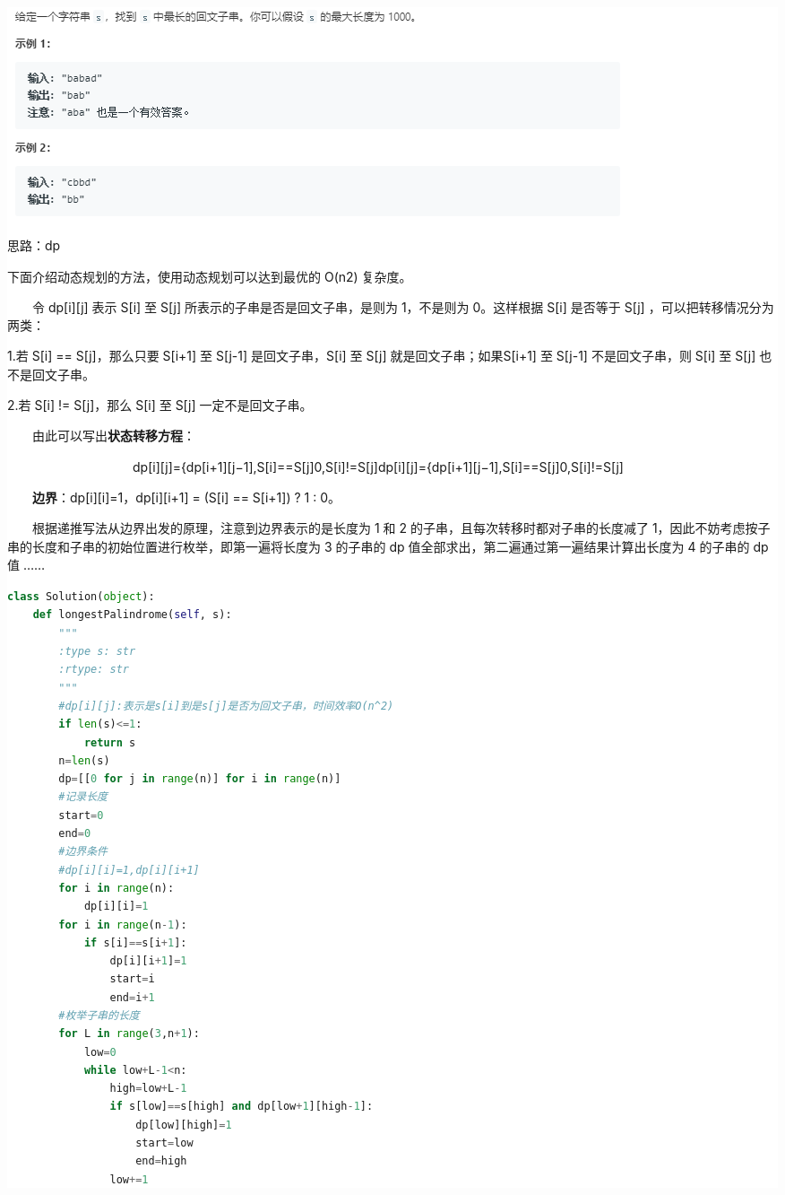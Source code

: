 ![1563103930323](pic/1563103930323.png)

思路：dp

下面介绍动态规划的方法，使用动态规划可以达到最优的 O(n2) 复杂度。

　　令 dp[i][j] 表示 S[i] 至 S[j] 所表示的子串是否是回文子串，是则为 1，不是则为 0。这样根据 S[i] 是否等于 S[j] ，可以把转移情况分为两类：

 1.若 S[i] == S[j]，那么只要 S[i+1] 至 S[j-1] 是回文子串，S[i] 至 S[j] 就是回文子串；如果S[i+1] 至 S[j-1] 不是回文子串，则 S[i] 至 S[j] 也不是回文子串。

2.若 S[i] != S[j]，那么 S[i] 至 S[j] 一定不是回文子串。　　　　

　　由此可以写出**状态转移方程**：

　　　　　　　　　　dp[i][j]={dp[i+1][j−1],S[i]==S[j]0,S[i]!=S[j]dp[i][j]={dp[i+1][j−1],S[i]==S[j]0,S[i]!=S[j]

　　**边界**：dp[i][i]=1，dp[i][i+1] = (S[i] == S[i+1]) ? 1 : 0。

　　根据递推写法从边界出发的原理，注意到边界表示的是长度为 1 和 2 的子串，且每次转移时都对子串的长度减了 1，因此不妨考虑按子串的长度和子串的初始位置进行枚举，即第一遍将长度为 3 的子串的 dp 值全部求出，第二遍通过第一遍结果计算出长度为 4 的子串的 dp 值 ……

```python
class Solution(object):
    def longestPalindrome(self, s):
        """
        :type s: str
        :rtype: str
        """
        #dp[i][j]:表示是s[i]到是s[j]是否为回文子串，时间效率O(n^2)
        if len(s)<=1:
            return s
        n=len(s)
        dp=[[0 for j in range(n)] for i in range(n)]
        #记录长度
        start=0
        end=0
        #边界条件
        #dp[i][i]=1,dp[i][i+1]
        for i in range(n):
            dp[i][i]=1
        for i in range(n-1):
            if s[i]==s[i+1]:
                dp[i][i+1]=1
                start=i
                end=i+1
        #枚举子串的长度
        for L in range(3,n+1):
            low=0
            while low+L-1<n:
                high=low+L-1
                if s[low]==s[high] and dp[low+1][high-1]:
                    dp[low][high]=1
                    start=low
                    end=high
                low+=1
```